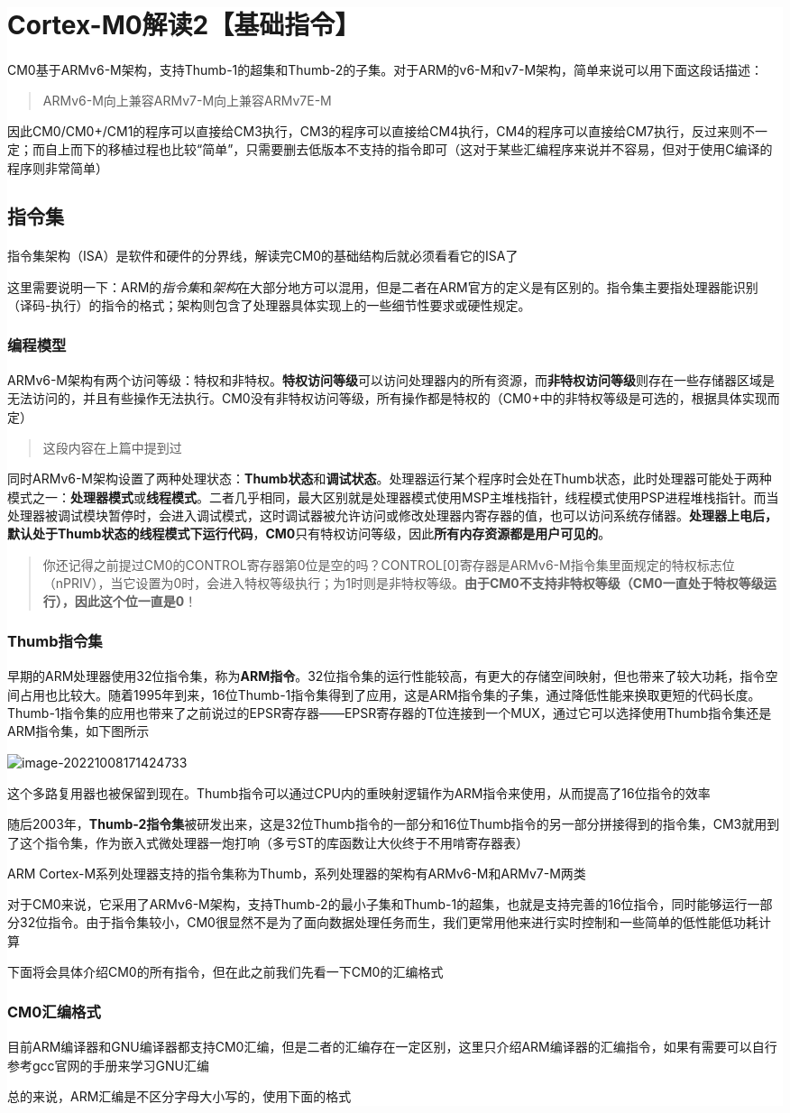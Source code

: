 # Cortex-M0解读2【基础指令】

CM0基于ARMv6-M架构，支持Thumb-1的超集和Thumb-2的子集。对于ARM的v6-M和v7-M架构，简单来说可以用下面这段话描述：

> ARMv6-M向上兼容ARMv7-M向上兼容ARMv7E-M

因此CM0/CM0+/CM1的程序可以直接给CM3执行，CM3的程序可以直接给CM4执行，CM4的程序可以直接给CM7执行，反过来则不一定；而自上而下的移植过程也比较“简单”，只需要删去低版本不支持的指令即可（这对于某些汇编程序来说并不容易，但对于使用C编译的程序则非常简单）

## 指令集

指令集架构（ISA）是软件和硬件的分界线，解读完CM0的基础结构后就必须看看它的ISA了

这里需要说明一下：ARM的*指令集*和*架构*在大部分地方可以混用，但是二者在ARM官方的定义是有区别的。指令集主要指处理器能识别（译码-执行）的指令的格式；架构则包含了处理器具体实现上的一些细节性要求或硬性规定。

### 编程模型

ARMv6-M架构有两个访问等级：特权和非特权。**特权访问等级**可以访问处理器内的所有资源，而**非特权访问等级**则存在一些存储器区域是无法访问的，并且有些操作无法执行。CM0没有非特权访问等级，所有操作都是特权的（CM0+中的非特权等级是可选的，根据具体实现而定）

> 这段内容在上篇中提到过

同时ARMv6-M架构设置了两种处理状态：**Thumb状态**和**调试状态**。处理器运行某个程序时会处在Thumb状态，此时处理器可能处于两种模式之一：**处理器模式**或**线程模式**。二者几乎相同，最大区别就是处理器模式使用MSP主堆栈指针，线程模式使用PSP进程堆栈指针。而当处理器被调试模块暂停时，会进入调试模式，这时调试器被允许访问或修改处理器内寄存器的值，也可以访问系统存储器。**处理器上电后，默认处于Thumb状态的线程模式下运行代码**，**CM0**只有特权访问等级，因此**所有内存资源都是用户可见的**。

> 你还记得之前提过CM0的CONTROL寄存器第0位是空的吗？CONTROL[0]寄存器是ARMv6-M指令集里面规定的特权标志位（nPRIV），当它设置为0时，会进入特权等级执行；为1时则是非特权等级。**由于CM0不支持非特权等级（CM0一直处于特权等级运行），因此这个位一直是0**！

### Thumb指令集

早期的ARM处理器使用32位指令集，称为**ARM指令**。32位指令集的运行性能较高，有更大的存储空间映射，但也带来了较大功耗，指令空间占用也比较大。随着1995年到来，16位Thumb-1指令集得到了应用，这是ARM指令集的子集，通过降低性能来换取更短的代码长度。Thumb-1指令集的应用也带来了之前说过的EPSR寄存器——EPSR寄存器的T位连接到一个MUX，通过它可以选择使用Thumb指令集还是ARM指令集，如下图所示

![image-20221008171424733](Cortex-M0解读2【基础指令】.assets/image-20221008171424733.png)

这个多路复用器也被保留到现在。Thumb指令可以通过CPU内的重映射逻辑作为ARM指令来使用，从而提高了16位指令的效率

随后2003年，**Thumb-2指令集**被研发出来，这是32位Thumb指令的一部分和16位Thumb指令的另一部分拼接得到的指令集，CM3就用到了这个指令集，作为嵌入式微处理器一炮打响（多亏ST的库函数让大伙终于不用啃寄存器表）

ARM Cortex-M系列处理器支持的指令集称为Thumb，系列处理器的架构有ARMv6-M和ARMv7-M两类

对于CM0来说，它采用了ARMv6-M架构，支持Thumb-2的最小子集和Thumb-1的超集，也就是支持完善的16位指令，同时能够运行一部分32位指令。由于指令集较小，CM0很显然不是为了面向数据处理任务而生，我们更常用他来进行实时控制和一些简单的低性能低功耗计算

下面将会具体介绍CM0的所有指令，但在此之前我们先看一下CM0的汇编格式

### CM0汇编格式

目前ARM编译器和GNU编译器都支持CM0汇编，但是二者的汇编存在一定区别，这里只介绍ARM编译器的汇编指令，如果有需要可以自行参考gcc官网的手册来学习GNU汇编

总的来说，ARM汇编是不区分字母大小写的，使用下面的格式
